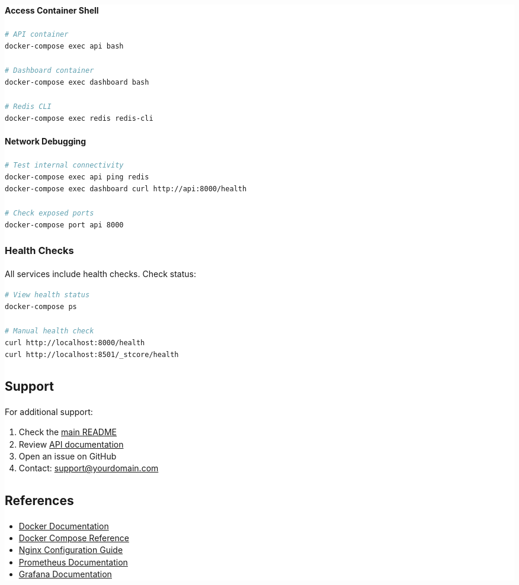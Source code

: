 #### Access Container Shell

```bash
# API container
docker-compose exec api bash

# Dashboard container
docker-compose exec dashboard bash

# Redis CLI
docker-compose exec redis redis-cli
```

#### Network Debugging

```bash
# Test internal connectivity
docker-compose exec api ping redis
docker-compose exec dashboard curl http://api:8000/health

# Check exposed ports
docker-compose port api 8000
```

### Health Checks

All services include health checks. Check status:

```bash
# View health status
docker-compose ps

# Manual health check
curl http://localhost:8000/health
curl http://localhost:8501/_stcore/health
```

## Support

For additional support:

1. Check the [main README](README.md)
2. Review [API documentation](http://localhost:8000/docs)
3. Open an issue on GitHub
4. Contact: support@yourdomain.com

## References

- [Docker Documentation](https://docs.docker.com/)
- [Docker Compose Reference](https://docs.docker.com/compose/)
- [Nginx Configuration Guide](https://nginx.org/en/docs/)
- [Prometheus Documentation](https://prometheus.io/docs/)
- [Grafana Documentation](https://grafana.com/docs/)
